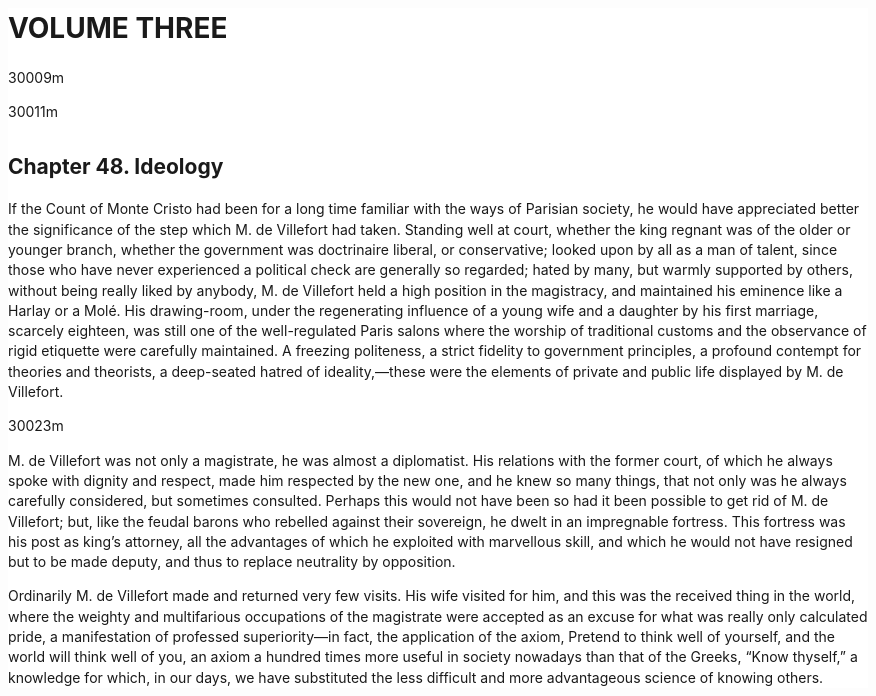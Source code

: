 # VOLUME THREE

30009m


30011m







## Chapter 48. Ideology

If the Count of Monte Cristo had been for a long time familiar with the
ways of Parisian society, he would have appreciated better the
significance of the step which M. de Villefort had taken. Standing well
at court, whether the king regnant was of the older or younger branch,
whether the government was doctrinaire liberal, or conservative; looked
upon by all as a man of talent, since those who have never experienced a
political check are generally so regarded; hated by many, but warmly
supported by others, without being really liked by anybody, M. de
Villefort held a high position in the magistracy, and maintained his
eminence like a Harlay or a Molé. His drawing-room, under the
regenerating influence of a young wife and a daughter by his first
marriage, scarcely eighteen, was still one of the well-regulated Paris
salons where the worship of traditional customs and the observance of
rigid etiquette were carefully maintained. A freezing politeness, a
strict fidelity to government principles, a profound contempt for
theories and theorists, a deep-seated hatred of ideality,—these were the
elements of private and public life displayed by M. de Villefort.

30023m


M. de Villefort was not only a magistrate, he was almost a diplomatist.
His relations with the former court, of which he always spoke with
dignity and respect, made him respected by the new one, and he knew so
many things, that not only was he always carefully considered, but
sometimes consulted. Perhaps this would not have been so had it been
possible to get rid of M. de Villefort; but, like the feudal barons who
rebelled against their sovereign, he dwelt in an impregnable fortress.
This fortress was his post as king’s attorney, all the advantages of
which he exploited with marvellous skill, and which he would not have
resigned but to be made deputy, and thus to replace neutrality by
opposition.

Ordinarily M. de Villefort made and returned very few visits. His wife
visited for him, and this was the received thing in the world, where the
weighty and multifarious occupations of the magistrate were accepted as
an excuse for what was really only calculated pride, a manifestation of
professed superiority—in fact, the application of the axiom, Pretend to
think well of yourself, and the world will think well of you, an axiom a
hundred times more useful in society nowadays than that of the Greeks,
“Know thyself,” a knowledge for which, in our days, we have substituted
the less difficult and more advantageous science of knowing others.
